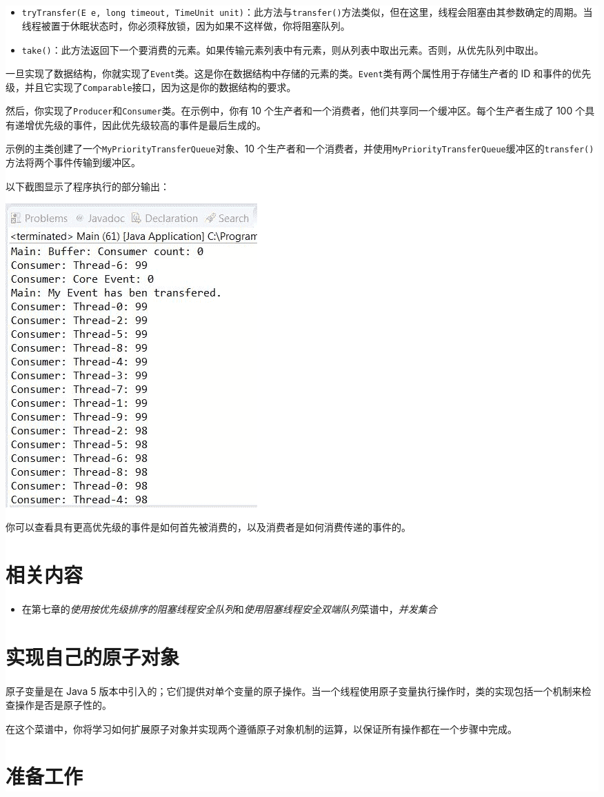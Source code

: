 +   `tryTransfer(E e, long timeout, TimeUnit unit)`：此方法与`transfer()`方法类似，但在这里，线程会阻塞由其参数确定的周期。当线程被置于休眠状态时，你必须释放锁，因为如果不这样做，你将阻塞队列。

+   `take()`：此方法返回下一个要消费的元素。如果传输元素列表中有元素，则从列表中取出元素。否则，从优先队列中取出。

一旦实现了数据结构，你就实现了`Event`类。这是你在数据结构中存储的元素的类。`Event`类有两个属性用于存储生产者的 ID 和事件的优先级，并且它实现了`Comparable`接口，因为这是你的数据结构的要求。

然后，你实现了`Producer`和`Consumer`类。在示例中，你有 10 个生产者和一个消费者，他们共享同一个缓冲区。每个生产者生成了 100 个具有递增优先级的事件，因此优先级较高的事件是最后生成的。

示例的主类创建了一个`MyPriorityTransferQueue`对象、10 个生产者和一个消费者，并使用`MyPriorityTransferQueue`缓冲区的`transfer()`方法将两个事件传输到缓冲区。

以下截图显示了程序执行的部分输出：

![](img/00055.jpeg)

你可以查看具有更高优先级的事件是如何首先被消费的，以及消费者是如何消费传递的事件的。

# 相关内容

+   在第七章的*使用按优先级排序的阻塞线程安全队列*和*使用阻塞线程安全双端队列*菜谱中，*并发集合*

# 实现自己的原子对象

原子变量是在 Java 5 版本中引入的；它们提供对单个变量的原子操作。当一个线程使用原子变量执行操作时，类的实现包括一个机制来检查操作是否是原子性的。

在这个菜谱中，你将学习如何扩展原子对象并实现两个遵循原子对象机制的运算，以保证所有操作都在一个步骤中完成。

# 准备工作
